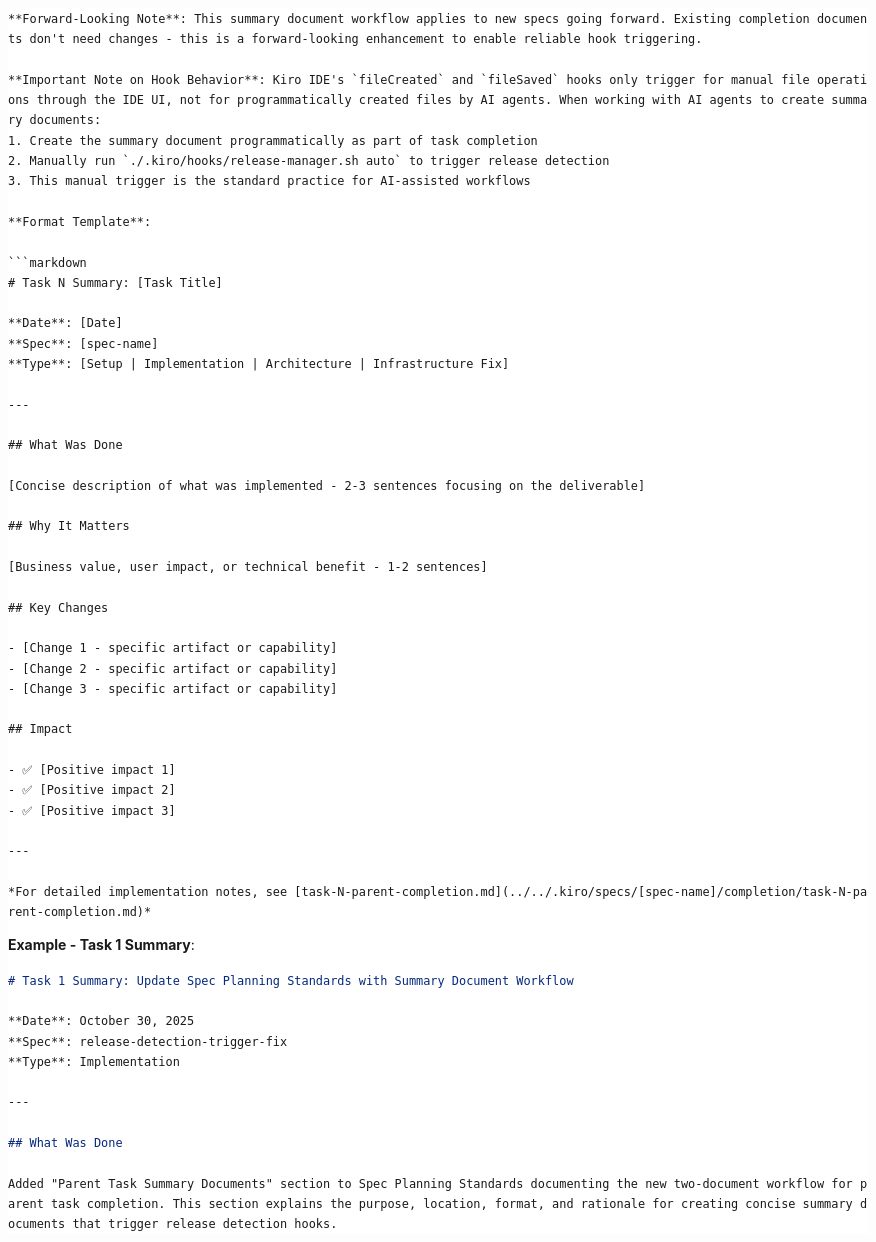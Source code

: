 ```
**Forward-Looking Note**: This summary document workflow applies to new specs going forward. Existing completion documents don't need changes - this is a forward-looking enhancement to enable reliable hook triggering.

**Important Note on Hook Behavior**: Kiro IDE's `fileCreated` and `fileSaved` hooks only trigger for manual file operations through the IDE UI, not for programmatically created files by AI agents. When working with AI agents to create summary documents:
1. Create the summary document programmatically as part of task completion
2. Manually run `./.kiro/hooks/release-manager.sh auto` to trigger release detection
3. This manual trigger is the standard practice for AI-assisted workflows

**Format Template**:

```markdown
# Task N Summary: [Task Title]

**Date**: [Date]
**Spec**: [spec-name]
**Type**: [Setup | Implementation | Architecture | Infrastructure Fix]

---

## What Was Done

[Concise description of what was implemented - 2-3 sentences focusing on the deliverable]

## Why It Matters

[Business value, user impact, or technical benefit - 1-2 sentences]

## Key Changes

- [Change 1 - specific artifact or capability]
- [Change 2 - specific artifact or capability]
- [Change 3 - specific artifact or capability]

## Impact

- ✅ [Positive impact 1]
- ✅ [Positive impact 2]
- ✅ [Positive impact 3]

---

*For detailed implementation notes, see [task-N-parent-completion.md](../../.kiro/specs/[spec-name]/completion/task-N-parent-completion.md)*
```

**Example - Task 1 Summary**:

```markdown
# Task 1 Summary: Update Spec Planning Standards with Summary Document Workflow

**Date**: October 30, 2025
**Spec**: release-detection-trigger-fix
**Type**: Implementation

---

## What Was Done

Added "Parent Task Summary Documents" section to Spec Planning Standards documenting the new two-document workflow for parent task completion. This section explains the purpose, location, format, and rationale for creating concise summary documents that trigger release detection hooks.
```